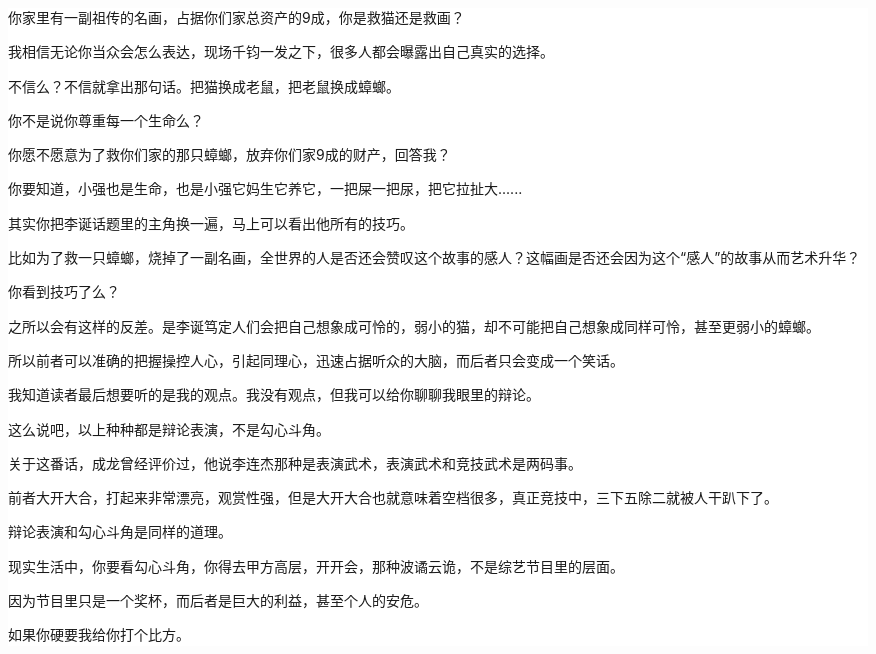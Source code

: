 
你家里有一副祖传的名画，占据你们家总资产的9成，你是救猫还是救画？

  

我相信无论你当众会怎么表达，现场千钧一发之下，很多人都会曝露出自己真实的选择。

  

不信么？不信就拿出那句话。把猫换成老鼠，把老鼠换成蟑螂。

  

你不是说你尊重每一个生命么？

  

你愿不愿意为了救你们家的那只蟑螂，放弃你们家9成的财产，回答我？

  

你要知道，小强也是生命，也是小强它妈生它养它，一把屎一把尿，把它拉扯大......

  

其实你把李诞话题里的主角换一遍，马上可以看出他所有的技巧。

  

比如为了救一只蟑螂，烧掉了一副名画，全世界的人是否还会赞叹这个故事的感人？这幅画是否还会因为这个“感人”的故事从而艺术升华？

  

你看到技巧了么？

  

之所以会有这样的反差。是李诞笃定人们会把自己想象成可怜的，弱小的猫，却不可能把自己想象成同样可怜，甚至更弱小的蟑螂。

  

所以前者可以准确的把握操控人心，引起同理心，迅速占据听众的大脑，而后者只会变成一个笑话。

  

我知道读者最后想要听的是我的观点。我没有观点，但我可以给你聊聊我眼里的辩论。

  

这么说吧，以上种种都是辩论表演，不是勾心斗角。

  

关于这番话，成龙曾经评价过，他说李连杰那种是表演武术，表演武术和竞技武术是两码事。

  

前者大开大合，打起来非常漂亮，观赏性强，但是大开大合也就意味着空档很多，真正竞技中，三下五除二就被人干趴下了。

  

辩论表演和勾心斗角是同样的道理。

  

现实生活中，你要看勾心斗角，你得去甲方高层，开开会，那种波谲云诡，不是综艺节目里的层面。

  

因为节目里只是一个奖杯，而后者是巨大的利益，甚至个人的安危。

  

如果你硬要我给你打个比方。

  
